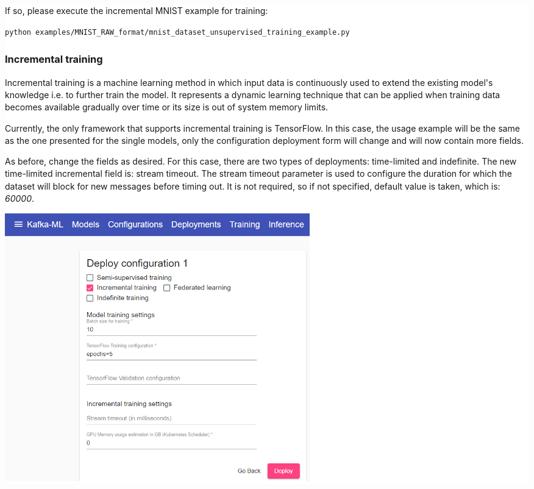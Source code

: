 If so, please execute the incremental MNIST example for training:

```
python examples/MNIST_RAW_format/mnist_dataset_unsupervised_training_example.py
```

### Incremental training

Incremental training is a machine learning method in which input data is
continuously used to extend the existing model's knowledge i.e. to further train
the model. It represents a dynamic learning technique that can be applied when
training data becomes available gradually over time or its size is out of system
memory limits.

Currently, the only framework that supports incremental training is TensorFlow.
In this case, the usage example will be the same as the one presented for the
single models, only the configuration deployment form will change and will now
contain more fields.

As before, change the fields as desired. For this case, there are two types of
deployments: time-limited and indefinite. The new time-limited incremental field
is: stream timeout. The stream timeout parameter is used to configure the duration
for which the dataset will block for new messages before timing out. It is not
required, so if not specified, default value is taken, which is: _60000_.

<img src="images/deploy-incremental-configuration-1.png" width="500">
